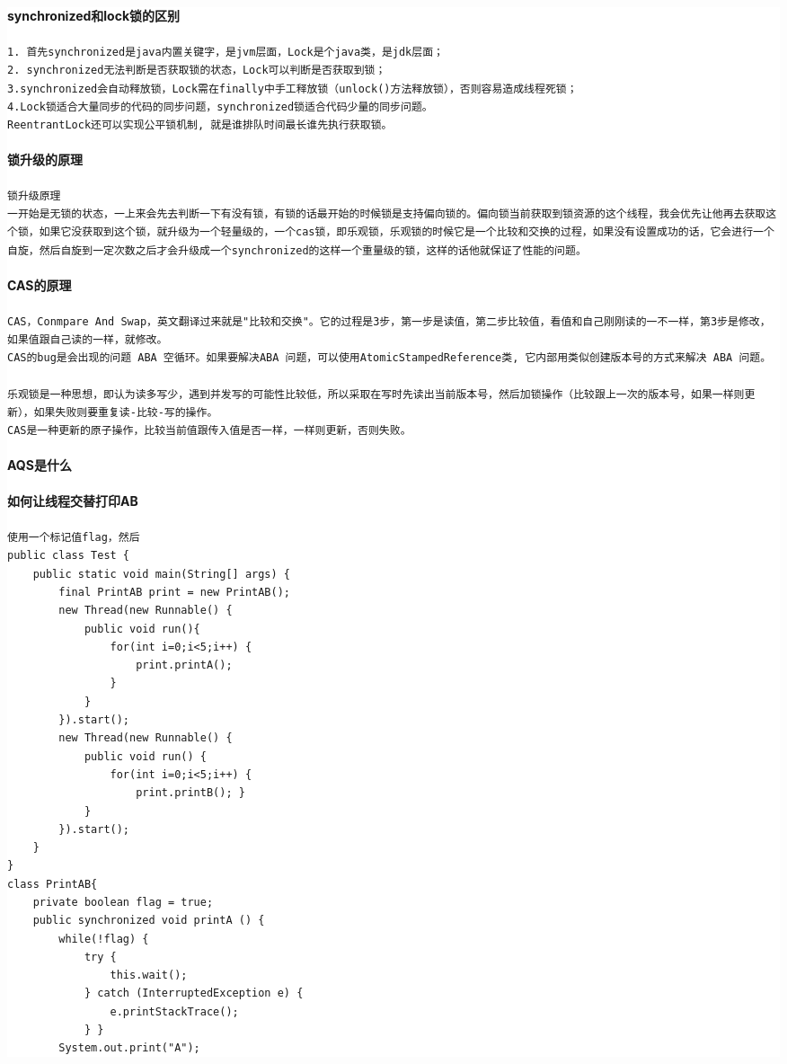 #### synchronized和lock锁的区别

```
1. 首先synchronized是java内置关键字，是jvm层面，Lock是个java类，是jdk层面；
2. synchronized无法判断是否获取锁的状态，Lock可以判断是否获取到锁；
3.synchronized会自动释放锁，Lock需在finally中手工释放锁（unlock()方法释放锁），否则容易造成线程死锁；
4.Lock锁适合大量同步的代码的同步问题，synchronized锁适合代码少量的同步问题。
ReentrantLock还可以实现公平锁机制, 就是谁排队时间最长谁先执行获取锁。
```

#### 锁升级的原理

```
锁升级原理
一开始是无锁的状态，一上来会先去判断一下有没有锁，有锁的话最开始的时候锁是支持偏向锁的。偏向锁当前获取到锁资源的这个线程，我会优先让他再去获取这个锁，如果它没获取到这个锁，就升级为一个轻量级的，一个cas锁，即乐观锁，乐观锁的时候它是一个比较和交换的过程，如果没有设置成功的话，它会进行一个自旋，然后自旋到一定次数之后才会升级成一个synchronized的这样一个重量级的锁，这样的话他就保证了性能的问题。
```

#### CAS的原理

```
CAS，Conmpare And Swap，英文翻译过来就是"比较和交换"。它的过程是3步，第一步是读值，第二步比较值，看值和自己刚刚读的一不一样，第3步是修改，如果值跟自己读的一样，就修改。
CAS的bug是会出现的问题 ABA 空循环。如果要解决ABA 问题，可以使用AtomicStampedReference类, 它内部用类似创建版本号的方式来解决 ABA 问题。

乐观锁是一种思想，即认为读多写少，遇到并发写的可能性比较低，所以采取在写时先读出当前版本号，然后加锁操作（比较跟上一次的版本号，如果一样则更新），如果失败则要重复读-比较-写的操作。
CAS是一种更新的原子操作，比较当前值跟传入值是否一样，一样则更新，否则失败。
```

#### AQS是什么

```

```

#### 如何让线程交替打印AB

```
使用一个标记值flag，然后
public class Test {
    public static void main(String[] args) {
        final PrintAB print = new PrintAB();
        new Thread(new Runnable() {
            public void run(){
                for(int i=0;i<5;i++) {
                    print.printA();
                }
            }
        }).start();
        new Thread(new Runnable() {
            public void run() {
                for(int i=0;i<5;i++) {
                    print.printB(); }
            }
        }).start();
    }
}
class PrintAB{
    private boolean flag = true;
    public synchronized void printA () {
        while(!flag) {
            try {
                this.wait();
            } catch (InterruptedException e) {
                e.printStackTrace();
            } }
        System.out.print("A");
```